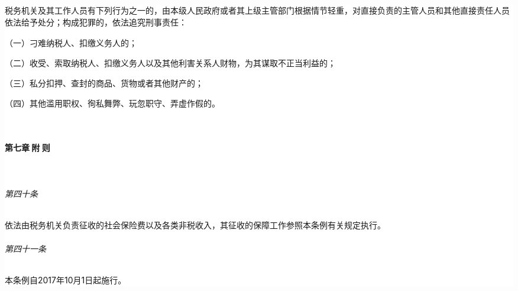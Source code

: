 税务机关及其工作人员有下列行为之一的，由本级人民政府或者其上级主管部门根据情节轻重，对直接负责的主管人员和其他直接责任人员依法给予处分；构成犯罪的，依法追究刑事责任：

（一）刁难纳税人、扣缴义务人的；

（二）收受、索取纳税人、扣缴义务人以及其他利害关系人财物，为其谋取不正当利益的；

（三）私分扣押、查封的商品、货物或者其他财产的；

（四）其他滥用职权、徇私舞弊、玩忽职守、弄虚作假的。

​

#### 第七章 附 则

​

###### 第四十条

依法由税务机关负责征收的社会保险费以及各类非税收入，其征收的保障工作参照本条例有关规定执行。

###### 第四十一条

本条例自2017年10月1日起施行。
